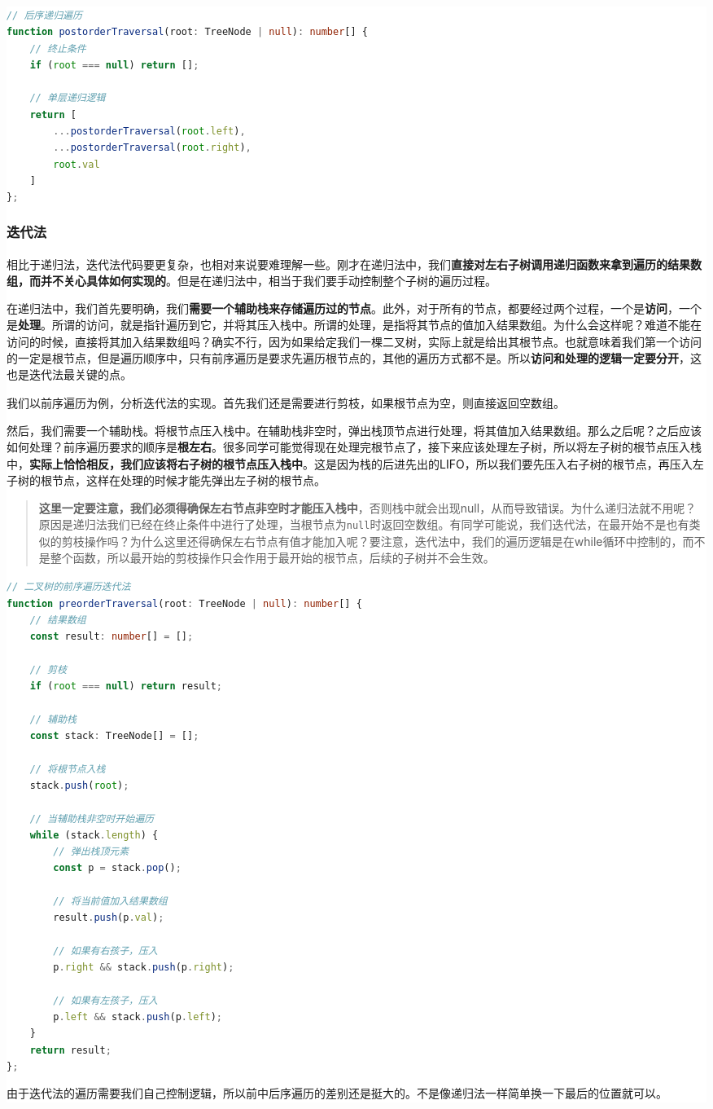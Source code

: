 ```ts
// 后序递归遍历
function postorderTraversal(root: TreeNode | null): number[] {
    // 终止条件
    if (root === null) return [];

    // 单层递归逻辑
    return [
        ...postorderTraversal(root.left),
        ...postorderTraversal(root.right),
        root.val
    ]
};
```
### 迭代法

相比于递归法，迭代法代码要更复杂，也相对来说要难理解一些。刚才在递归法中，我们**直接对左右子树调用递归函数来拿到遍历的结果数组，而并不关心具体如何实现的**。但是在递归法中，相当于我们要手动控制整个子树的遍历过程。

在递归法中，我们首先要明确，我们**需要一个辅助栈来存储遍历过的节点**。此外，对于所有的节点，都要经过两个过程，一个是**访问**，一个是**处理**。所谓的访问，就是指针遍历到它，并将其压入栈中。所谓的处理，是指将其节点的值加入结果数组。为什么会这样呢？难道不能在访问的时候，直接将其加入结果数组吗？确实不行，因为如果给定我们一棵二叉树，实际上就是给出其根节点。也就意味着我们第一个访问的一定是根节点，但是遍历顺序中，只有前序遍历是要求先遍历根节点的，其他的遍历方式都不是。所以**访问和处理的逻辑一定要分开**，这也是迭代法最关键的点。

我们以前序遍历为例，分析迭代法的实现。首先我们还是需要进行剪枝，如果根节点为空，则直接返回空数组。

然后，我们需要一个辅助栈。将根节点压入栈中。在辅助栈非空时，弹出栈顶节点进行处理，将其值加入结果数组。那么之后呢？之后应该如何处理？前序遍历要求的顺序是**根左右**。很多同学可能觉得现在处理完根节点了，接下来应该处理左子树，所以将左子树的根节点压入栈中，**实际上恰恰相反，我们应该将右子树的根节点压入栈中**。这是因为栈的后进先出的LIFO，所以我们要先压入右子树的根节点，再压入左子树的根节点，这样在处理的时候才能先弹出左子树的根节点。

> **这里一定要注意，我们必须得确保左右节点非空时才能压入栈中**，否则栈中就会出现null，从而导致错误。为什么递归法就不用呢？原因是递归法我们已经在终止条件中进行了处理，当根节点为`null`时返回空数组。有同学可能说，我们迭代法，在最开始不是也有类似的剪枝操作吗？为什么这里还得确保左右节点有值才能加入呢？要注意，迭代法中，我们的遍历逻辑是在while循环中控制的，而不是整个函数，所以最开始的剪枝操作只会作用于最开始的根节点，后续的子树并不会生效。

```ts
// 二叉树的前序遍历迭代法
function preorderTraversal(root: TreeNode | null): number[] {
    // 结果数组
    const result: number[] = [];

    // 剪枝
    if (root === null) return result;

    // 辅助栈
    const stack: TreeNode[] = [];

    // 将根节点入栈
    stack.push(root);

    // 当辅助栈非空时开始遍历
    while (stack.length) {
        // 弹出栈顶元素
        const p = stack.pop();

        // 将当前值加入结果数组
        result.push(p.val);

        // 如果有右孩子，压入
        p.right && stack.push(p.right);

        // 如果有左孩子，压入
        p.left && stack.push(p.left);
    }
    return result;
};
```
由于迭代法的遍历需要我们自己控制逻辑，所以前中后序遍历的差别还是挺大的。不是像递归法一样简单换一下最后的位置就可以。
